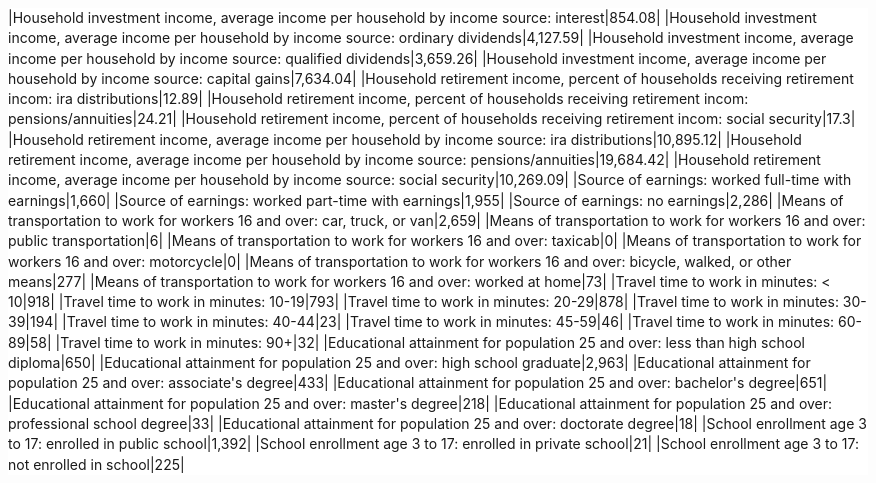 |Household investment income, average income per household by income source: interest|854.08|
|Household investment income, average income per household by income source: ordinary dividends|4,127.59|
|Household investment income, average income per household by income source: qualified dividends|3,659.26|
|Household investment income, average income per household by income source: capital gains|7,634.04|
|Household retirement income, percent of households receiving retirement incom: ira distributions|12.89|
|Household retirement income, percent of households receiving retirement incom: pensions/annuities|24.21|
|Household retirement income, percent of households receiving retirement incom: social security|17.3|
|Household retirement income, average income per household by income source: ira distributions|10,895.12|
|Household retirement income, average income per household by income source: pensions/annuities|19,684.42|
|Household retirement income, average income per household by income source: social security|10,269.09|
|Source of earnings: worked full-time with earnings|1,660|
|Source of earnings: worked part-time with earnings|1,955|
|Source of earnings: no earnings|2,286|
|Means of transportation to work for workers 16 and over: car, truck, or van|2,659|
|Means of transportation to work for workers 16 and over: public transportation|6|
|Means of transportation to work for workers 16 and over: taxicab|0|
|Means of transportation to work for workers 16 and over: motorcycle|0|
|Means of transportation to work for workers 16 and over: bicycle, walked, or other means|277|
|Means of transportation to work for workers 16 and over: worked at home|73|
|Travel time to work in minutes: < 10|918|
|Travel time to work in minutes: 10-19|793|
|Travel time to work in minutes: 20-29|878|
|Travel time to work in minutes: 30-39|194|
|Travel time to work in minutes: 40-44|23|
|Travel time to work in minutes: 45-59|46|
|Travel time to work in minutes: 60-89|58|
|Travel time to work in minutes: 90+|32|
|Educational attainment for population 25 and over: less than high school diploma|650|
|Educational attainment for population 25 and over: high school graduate|2,963|
|Educational attainment for population 25 and over: associate's degree|433|
|Educational attainment for population 25 and over: bachelor's degree|651|
|Educational attainment for population 25 and over: master's degree|218|
|Educational attainment for population 25 and over: professional school degree|33|
|Educational attainment for population 25 and over: doctorate degree|18|
|School enrollment age 3 to 17: enrolled in public school|1,392|
|School enrollment age 3 to 17: enrolled in private school|21|
|School enrollment age 3 to 17: not enrolled in school|225|

